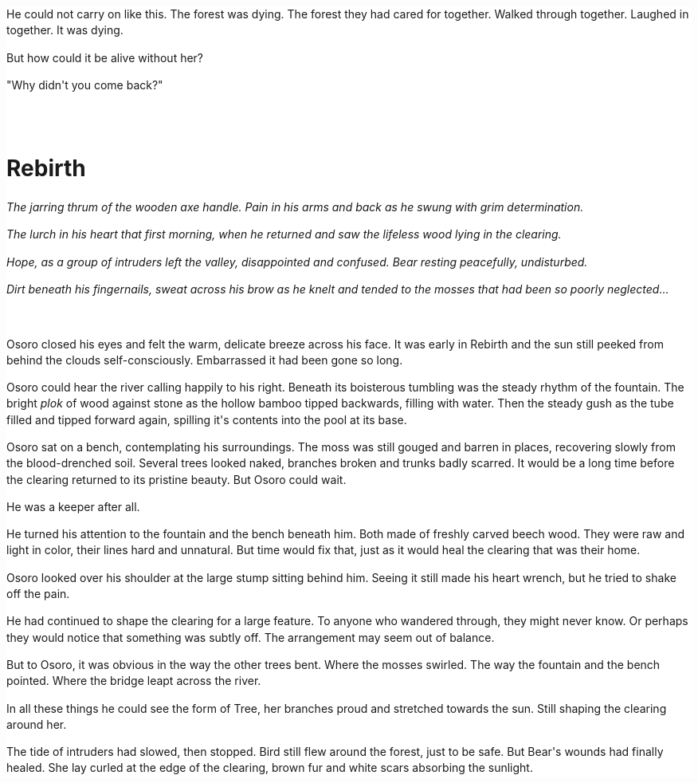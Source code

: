 He could not carry on like this. The forest was dying. The forest they had cared for together. Walked through together. Laughed in together. It was dying.

But how could it be alive without her?

"Why didn't you come back?"

<br />

# Rebirth
_The jarring thrum of the wooden axe handle. Pain in his arms and back as he swung with grim determination._

_The lurch in his heart that first morning, when he returned and saw the lifeless wood lying in the clearing._

_Hope, as a group of intruders left the valley, disappointed and confused. Bear resting peacefully, undisturbed._ 

_Dirt beneath his fingernails, sweat across his brow as he knelt and tended to the mosses that had been so poorly neglected..._

<br />

Osoro closed his eyes and felt the warm, delicate breeze across his face. It was early in Rebirth and the sun still peeked from behind the clouds self-consciously. Embarrassed it had been gone so long.

Osoro could hear the river calling happily to his right. Beneath its boisterous tumbling was the steady rhythm of the fountain. The bright _plok_ of wood against stone as the hollow bamboo tipped backwards, filling with water. Then the steady gush as the tube filled and tipped forward again, spilling it's contents into the pool at its base.

Osoro sat on a bench, contemplating his surroundings. The moss was still gouged and barren in places, recovering slowly from the blood-drenched soil. Several trees looked naked, branches broken and trunks badly scarred. It would be a long time before the clearing returned to its pristine beauty. But Osoro could wait. 

He was a keeper after all.

He turned his attention to the fountain and the bench beneath him. Both made of freshly carved beech wood. They were raw and light in color, their lines hard and unnatural. But time would fix that, just as it would heal the clearing that was their home.

Osoro looked over his shoulder at the large stump sitting behind him. Seeing it still made his heart wrench, but he tried to shake off the pain.

He had continued to shape the clearing for a large feature. To anyone who wandered through, they might never know. Or perhaps they would notice that something was subtly off. The arrangement may seem out of balance. 

But to Osoro, it was obvious in the way the other trees bent. Where the mosses swirled. The way the fountain and the bench pointed. Where the bridge leapt across the river. 

In all these things he could see the form of Tree, her branches proud and stretched towards the sun. Still shaping the clearing around her.

The tide of intruders had slowed, then stopped. Bird still flew around the forest, just to be safe. But Bear's wounds had finally healed. She lay curled at the edge of the clearing, brown fur and white scars absorbing the sunlight.
